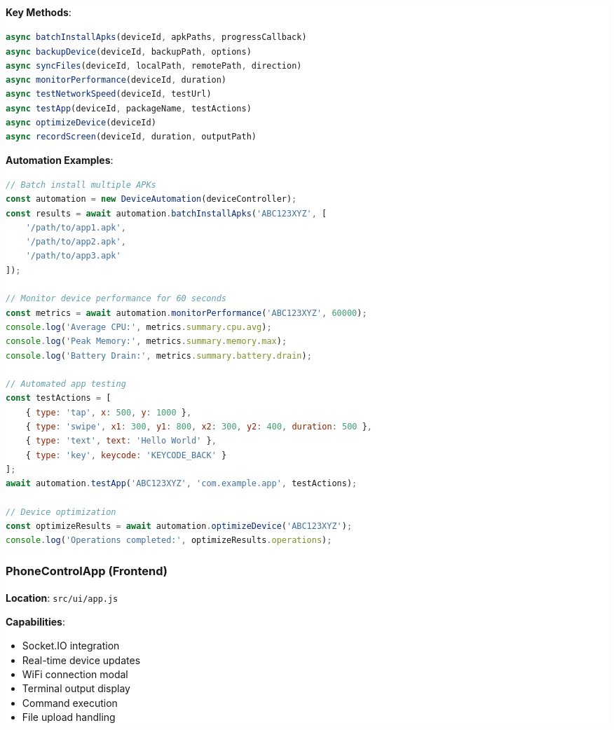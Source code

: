 **Key Methods**:
```javascript
async batchInstallApks(deviceId, apkPaths, progressCallback)
async backupDevice(deviceId, backupPath, options)
async syncFiles(deviceId, localPath, remotePath, direction)
async monitorPerformance(deviceId, duration)
async testNetworkSpeed(deviceId, testUrl)
async testApp(deviceId, packageName, testActions)
async optimizeDevice(deviceId)
async recordScreen(deviceId, duration, outputPath)
```

**Automation Examples**:

```javascript
// Batch install multiple APKs
const automation = new DeviceAutomation(deviceController);
const results = await automation.batchInstallApks('ABC123XYZ', [
    '/path/to/app1.apk',
    '/path/to/app2.apk',
    '/path/to/app3.apk'
]);

// Monitor device performance for 60 seconds
const metrics = await automation.monitorPerformance('ABC123XYZ', 60000);
console.log('Average CPU:', metrics.summary.cpu.avg);
console.log('Peak Memory:', metrics.summary.memory.max);
console.log('Battery Drain:', metrics.summary.battery.drain);

// Automated app testing
const testActions = [
    { type: 'tap', x: 500, y: 1000 },
    { type: 'swipe', x1: 300, y1: 800, x2: 300, y2: 400, duration: 500 },
    { type: 'text', text: 'Hello World' },
    { type: 'key', keycode: 'KEYCODE_BACK' }
];
await automation.testApp('ABC123XYZ', 'com.example.app', testActions);

// Device optimization
const optimizeResults = await automation.optimizeDevice('ABC123XYZ');
console.log('Operations completed:', optimizeResults.operations);
```

### PhoneControlApp (Frontend)

**Location**: `src/ui/app.js`

**Capabilities**:
- Socket.IO integration
- Real-time device updates
- WiFi connection modal
- Terminal output display
- Command execution
- File upload handling
